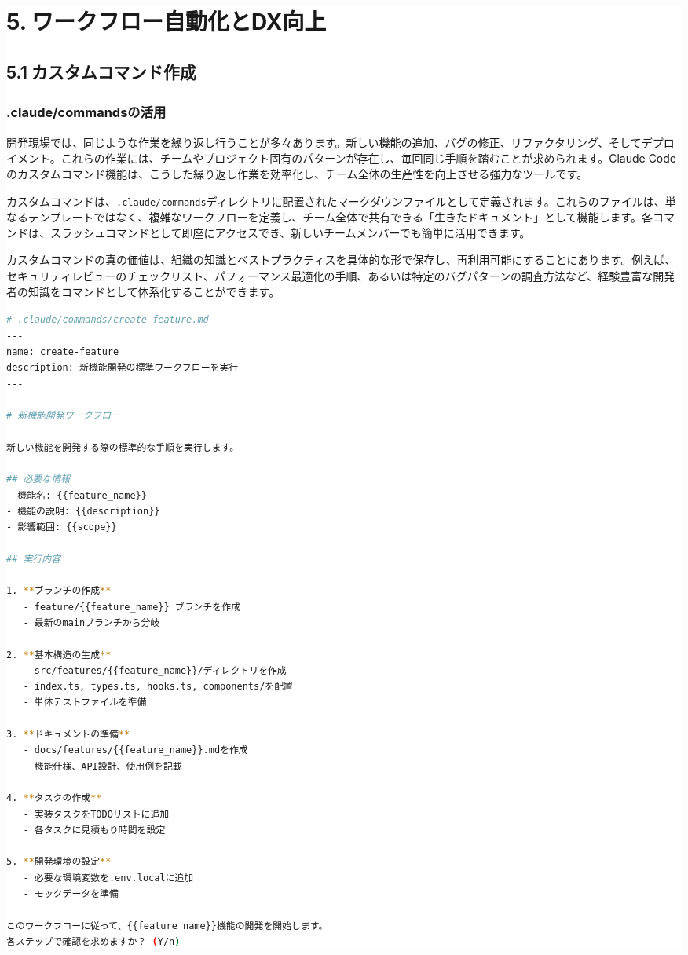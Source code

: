 # 5. ワークフロー自動化とDX向上

## 5.1 カスタムコマンド作成

### .claude/commandsの活用

開発現場では、同じような作業を繰り返し行うことが多々あります。新しい機能の追加、バグの修正、リファクタリング、そしてデプロイメント。これらの作業には、チームやプロジェクト固有のパターンが存在し、毎回同じ手順を踏むことが求められます。Claude Codeのカスタムコマンド機能は、こうした繰り返し作業を効率化し、チーム全体の生産性を向上させる強力なツールです。

カスタムコマンドは、`.claude/commands`ディレクトリに配置されたマークダウンファイルとして定義されます。これらのファイルは、単なるテンプレートではなく、複雑なワークフローを定義し、チーム全体で共有できる「生きたドキュメント」として機能します。各コマンドは、スラッシュコマンドとして即座にアクセスでき、新しいチームメンバーでも簡単に活用できます。

カスタムコマンドの真の価値は、組織の知識とベストプラクティスを具体的な形で保存し、再利用可能にすることにあります。例えば、セキュリティレビューのチェックリスト、パフォーマンス最適化の手順、あるいは特定のバグパターンの調査方法など、経験豊富な開発者の知識をコマンドとして体系化することができます。

```bash
# .claude/commands/create-feature.md
---
name: create-feature
description: 新機能開発の標準ワークフローを実行
---

# 新機能開発ワークフロー

新しい機能を開発する際の標準的な手順を実行します。

## 必要な情報
- 機能名: {{feature_name}}
- 機能の説明: {{description}}
- 影響範囲: {{scope}}

## 実行内容

1. **ブランチの作成**
   - feature/{{feature_name}} ブランチを作成
   - 最新のmainブランチから分岐

2. **基本構造の生成**
   - src/features/{{feature_name}}/ディレクトリを作成
   - index.ts, types.ts, hooks.ts, components/を配置
   - 単体テストファイルを準備

3. **ドキュメントの準備**
   - docs/features/{{feature_name}}.mdを作成
   - 機能仕様、API設計、使用例を記載

4. **タスクの作成**
   - 実装タスクをTODOリストに追加
   - 各タスクに見積もり時間を設定

5. **開発環境の設定**
   - 必要な環境変数を.env.localに追加
   - モックデータを準備

このワークフローに従って、{{feature_name}}機能の開発を開始します。
各ステップで確認を求めますか？ (Y/n)
```
